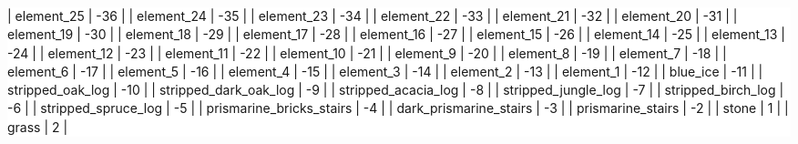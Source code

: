 | element_25 | -36 |
| element_24 | -35 |
| element_23 | -34 |
| element_22 | -33 |
| element_21 | -32 |
| element_20 | -31 |
| element_19 | -30 |
| element_18 | -29 |
| element_17 | -28 |
| element_16 | -27 |
| element_15 | -26 |
| element_14 | -25 |
| element_13 | -24 |
| element_12 | -23 |
| element_11 | -22 |
| element_10 | -21 |
| element_9 | -20 |
| element_8 | -19 |
| element_7 | -18 |
| element_6 | -17 |
| element_5 | -16 |
| element_4 | -15 |
| element_3 | -14 |
| element_2 | -13 |
| element_1 | -12 |
| blue_ice | -11 |
| stripped_oak_log | -10 |
| stripped_dark_oak_log | -9 |
| stripped_acacia_log | -8 |
| stripped_jungle_log | -7 |
| stripped_birch_log | -6 |
| stripped_spruce_log | -5 |
| prismarine_bricks_stairs | -4 |
| dark_prismarine_stairs | -3 |
| prismarine_stairs | -2 |
| stone | 1 |
| grass | 2 |